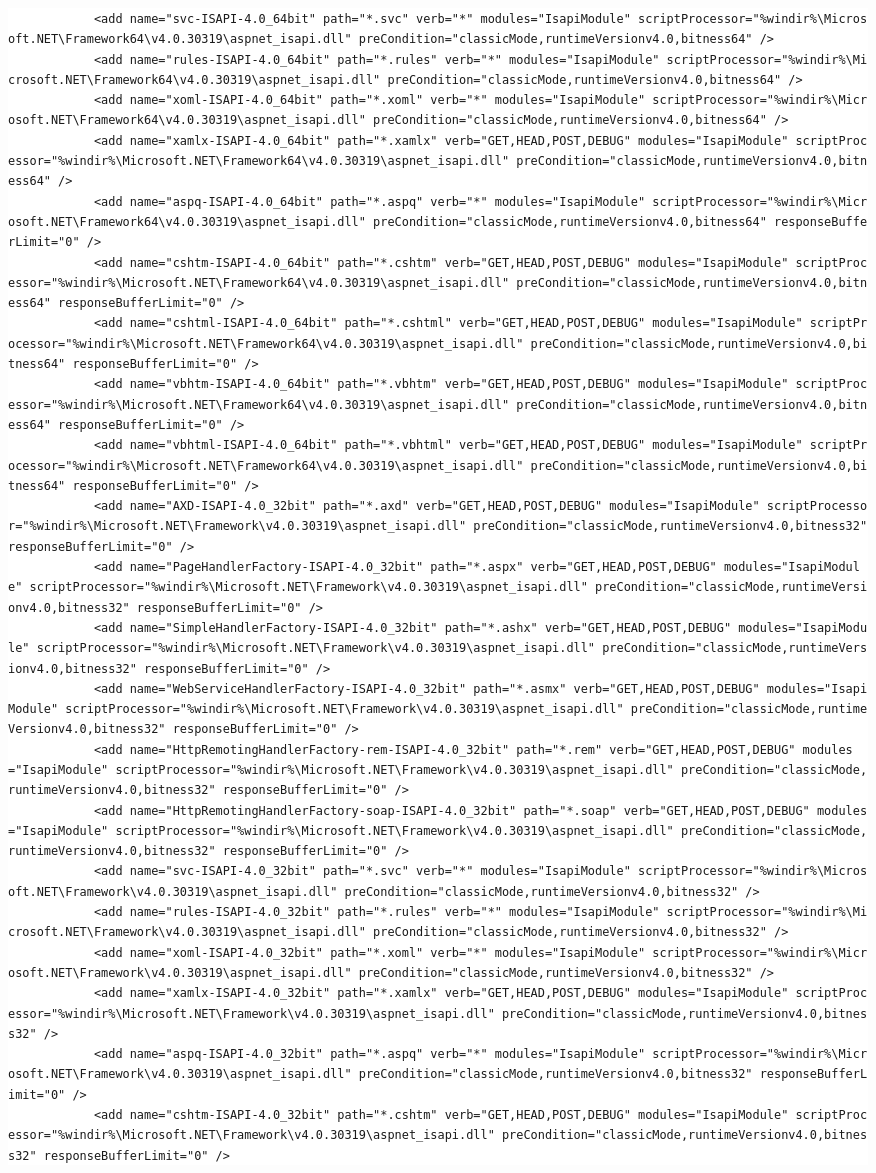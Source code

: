                 <add name="svc-ISAPI-4.0_64bit" path="*.svc" verb="*" modules="IsapiModule" scriptProcessor="%windir%\Microsoft.NET\Framework64\v4.0.30319\aspnet_isapi.dll" preCondition="classicMode,runtimeVersionv4.0,bitness64" />
                <add name="rules-ISAPI-4.0_64bit" path="*.rules" verb="*" modules="IsapiModule" scriptProcessor="%windir%\Microsoft.NET\Framework64\v4.0.30319\aspnet_isapi.dll" preCondition="classicMode,runtimeVersionv4.0,bitness64" />
                <add name="xoml-ISAPI-4.0_64bit" path="*.xoml" verb="*" modules="IsapiModule" scriptProcessor="%windir%\Microsoft.NET\Framework64\v4.0.30319\aspnet_isapi.dll" preCondition="classicMode,runtimeVersionv4.0,bitness64" />
                <add name="xamlx-ISAPI-4.0_64bit" path="*.xamlx" verb="GET,HEAD,POST,DEBUG" modules="IsapiModule" scriptProcessor="%windir%\Microsoft.NET\Framework64\v4.0.30319\aspnet_isapi.dll" preCondition="classicMode,runtimeVersionv4.0,bitness64" />
                <add name="aspq-ISAPI-4.0_64bit" path="*.aspq" verb="*" modules="IsapiModule" scriptProcessor="%windir%\Microsoft.NET\Framework64\v4.0.30319\aspnet_isapi.dll" preCondition="classicMode,runtimeVersionv4.0,bitness64" responseBufferLimit="0" />
                <add name="cshtm-ISAPI-4.0_64bit" path="*.cshtm" verb="GET,HEAD,POST,DEBUG" modules="IsapiModule" scriptProcessor="%windir%\Microsoft.NET\Framework64\v4.0.30319\aspnet_isapi.dll" preCondition="classicMode,runtimeVersionv4.0,bitness64" responseBufferLimit="0" />
                <add name="cshtml-ISAPI-4.0_64bit" path="*.cshtml" verb="GET,HEAD,POST,DEBUG" modules="IsapiModule" scriptProcessor="%windir%\Microsoft.NET\Framework64\v4.0.30319\aspnet_isapi.dll" preCondition="classicMode,runtimeVersionv4.0,bitness64" responseBufferLimit="0" />
                <add name="vbhtm-ISAPI-4.0_64bit" path="*.vbhtm" verb="GET,HEAD,POST,DEBUG" modules="IsapiModule" scriptProcessor="%windir%\Microsoft.NET\Framework64\v4.0.30319\aspnet_isapi.dll" preCondition="classicMode,runtimeVersionv4.0,bitness64" responseBufferLimit="0" />
                <add name="vbhtml-ISAPI-4.0_64bit" path="*.vbhtml" verb="GET,HEAD,POST,DEBUG" modules="IsapiModule" scriptProcessor="%windir%\Microsoft.NET\Framework64\v4.0.30319\aspnet_isapi.dll" preCondition="classicMode,runtimeVersionv4.0,bitness64" responseBufferLimit="0" />
                <add name="AXD-ISAPI-4.0_32bit" path="*.axd" verb="GET,HEAD,POST,DEBUG" modules="IsapiModule" scriptProcessor="%windir%\Microsoft.NET\Framework\v4.0.30319\aspnet_isapi.dll" preCondition="classicMode,runtimeVersionv4.0,bitness32" responseBufferLimit="0" />
                <add name="PageHandlerFactory-ISAPI-4.0_32bit" path="*.aspx" verb="GET,HEAD,POST,DEBUG" modules="IsapiModule" scriptProcessor="%windir%\Microsoft.NET\Framework\v4.0.30319\aspnet_isapi.dll" preCondition="classicMode,runtimeVersionv4.0,bitness32" responseBufferLimit="0" />
                <add name="SimpleHandlerFactory-ISAPI-4.0_32bit" path="*.ashx" verb="GET,HEAD,POST,DEBUG" modules="IsapiModule" scriptProcessor="%windir%\Microsoft.NET\Framework\v4.0.30319\aspnet_isapi.dll" preCondition="classicMode,runtimeVersionv4.0,bitness32" responseBufferLimit="0" />
                <add name="WebServiceHandlerFactory-ISAPI-4.0_32bit" path="*.asmx" verb="GET,HEAD,POST,DEBUG" modules="IsapiModule" scriptProcessor="%windir%\Microsoft.NET\Framework\v4.0.30319\aspnet_isapi.dll" preCondition="classicMode,runtimeVersionv4.0,bitness32" responseBufferLimit="0" />
                <add name="HttpRemotingHandlerFactory-rem-ISAPI-4.0_32bit" path="*.rem" verb="GET,HEAD,POST,DEBUG" modules="IsapiModule" scriptProcessor="%windir%\Microsoft.NET\Framework\v4.0.30319\aspnet_isapi.dll" preCondition="classicMode,runtimeVersionv4.0,bitness32" responseBufferLimit="0" />
                <add name="HttpRemotingHandlerFactory-soap-ISAPI-4.0_32bit" path="*.soap" verb="GET,HEAD,POST,DEBUG" modules="IsapiModule" scriptProcessor="%windir%\Microsoft.NET\Framework\v4.0.30319\aspnet_isapi.dll" preCondition="classicMode,runtimeVersionv4.0,bitness32" responseBufferLimit="0" />
                <add name="svc-ISAPI-4.0_32bit" path="*.svc" verb="*" modules="IsapiModule" scriptProcessor="%windir%\Microsoft.NET\Framework\v4.0.30319\aspnet_isapi.dll" preCondition="classicMode,runtimeVersionv4.0,bitness32" />
                <add name="rules-ISAPI-4.0_32bit" path="*.rules" verb="*" modules="IsapiModule" scriptProcessor="%windir%\Microsoft.NET\Framework\v4.0.30319\aspnet_isapi.dll" preCondition="classicMode,runtimeVersionv4.0,bitness32" />
                <add name="xoml-ISAPI-4.0_32bit" path="*.xoml" verb="*" modules="IsapiModule" scriptProcessor="%windir%\Microsoft.NET\Framework\v4.0.30319\aspnet_isapi.dll" preCondition="classicMode,runtimeVersionv4.0,bitness32" />
                <add name="xamlx-ISAPI-4.0_32bit" path="*.xamlx" verb="GET,HEAD,POST,DEBUG" modules="IsapiModule" scriptProcessor="%windir%\Microsoft.NET\Framework\v4.0.30319\aspnet_isapi.dll" preCondition="classicMode,runtimeVersionv4.0,bitness32" />
                <add name="aspq-ISAPI-4.0_32bit" path="*.aspq" verb="*" modules="IsapiModule" scriptProcessor="%windir%\Microsoft.NET\Framework\v4.0.30319\aspnet_isapi.dll" preCondition="classicMode,runtimeVersionv4.0,bitness32" responseBufferLimit="0" />
                <add name="cshtm-ISAPI-4.0_32bit" path="*.cshtm" verb="GET,HEAD,POST,DEBUG" modules="IsapiModule" scriptProcessor="%windir%\Microsoft.NET\Framework\v4.0.30319\aspnet_isapi.dll" preCondition="classicMode,runtimeVersionv4.0,bitness32" responseBufferLimit="0" />